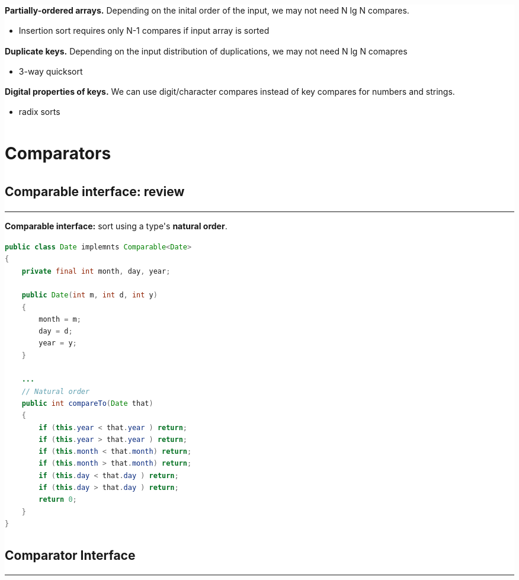 **Partially-ordered arrays.** Depending on the inital order of the input, we may not need N lg N compares.

- Insertion sort requires only N-1 compares if input array is sorted

**Duplicate keys.** Depending on the input distribution of duplications, we may not need N lg N comapres

- 3-way quicksort

**Digital properties of keys.** We can use digit/character compares instead of key compares for numbers and strings.

- radix sorts

# Comparators

## Comparable interface: review

----

**Comparable interface:** sort using a type's **natural order**.

```java
public class Date implemnts Comparable<Date>
{
    private final int month, day, year;

    public Date(int m, int d, int y)
    {
        month = m;
        day = d;
        year = y;
    }

    ...
    // Natural order
    public int compareTo(Date that)
    {
        if (this.year < that.year ) return;
        if (this.year > that.year ) return;
        if (this.month < that.month) return;
        if (this.month > that.month) return;
        if (this.day < that.day ) return;
        if (this.day > that.day ) return;
        return 0;
    }
}
```

## Comparator Interface

----
